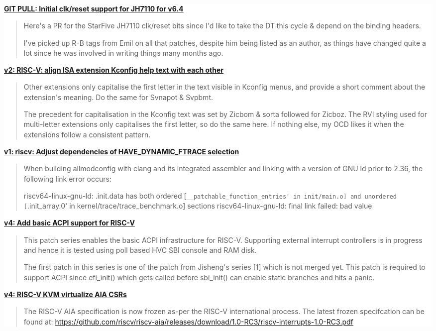 **[GIT PULL: Initial clk/reset support for JH7110 for v6.4](http://lore.kernel.org/linux-riscv/20230405-constant-dreamily-0128e071c665@spud/)**

> Here's a PR for the StarFive JH7110 clk/reset bits since I'd like to
> take the DT this cycle & depend on the binding headers.
>
> I've picked up R-B tags from Emil on all that patches, despite him being
> listed as an author, as things have changed quite a lot since he was
> involved in writing things many months ago.
>

**[v2: RISC-V: align ISA extension Kconfig help text with each other](http://lore.kernel.org/linux-riscv/20230405-pucker-cogwheel-3a999a94a2f2@wendy/)**

> Other extensions only capitalise the first letter in the text visible
> in Kconfig menus, and provide a short comment about the extension's
> meaning. Do the same for Svnapot & Svpbmt.
>
> The precedent for capitalisation in the Kconfig text was set by Zicbom
> & sorta followed for Zicboz. The RVI styling used for multi-letter
> extensions only capitalises the first letter, so do the same here.
> If nothing else, my OCD likes it when the extensions follow a consistent
> pattern.
>

**[v1: riscv: Adjust dependencies of HAVE_DYNAMIC_FTRACE selection](http://lore.kernel.org/linux-riscv/20230404-riscv-dynamic-ftrace-checks-clang-v1-1-0ce296b7d423@kernel.org/)**

> When building allmodconfig with clang and its integrated assembler and
> linking with a version of GNU ld prior to 2.36, the following link error
> occurs:
>
>   riscv64-linux-gnu-ld: .init.data has both ordered [`__patchable_function_entries' in init/main.o] and unordered [`.init_array.0' in kernel/trace/trace_benchmark.o] sections
>   riscv64-linux-gnu-ld: final link failed: bad value
>

**[v4: Add basic ACPI support for RISC-V](http://lore.kernel.org/linux-riscv/20230404182037.863533-1-sunilvl@ventanamicro.com/)**

> This patch series enables the basic ACPI infrastructure for RISC-V.
> Supporting external interrupt controllers is in progress and hence it is
> tested using poll based HVC SBI console and RAM disk.
>
> The first patch in this series is one of the patch from Jisheng's
> series [1] which is not merged yet. This patch is required to support
> ACPI since efi_init() which gets called before sbi_init() can enable
> static branches and hits a panic.
>

**[v4: RISC-V KVM virtualize AIA CSRs](http://lore.kernel.org/linux-riscv/20230404153452.2405681-1-apatel@ventanamicro.com/)**

> The RISC-V AIA specification is now frozen as-per the RISC-V international
> process. The latest frozen specifcation can be found at:
> https://github.com/riscv/riscv-aia/releases/download/1.0-RC3/riscv-interrupts-1.0-RC3.pdf
>
